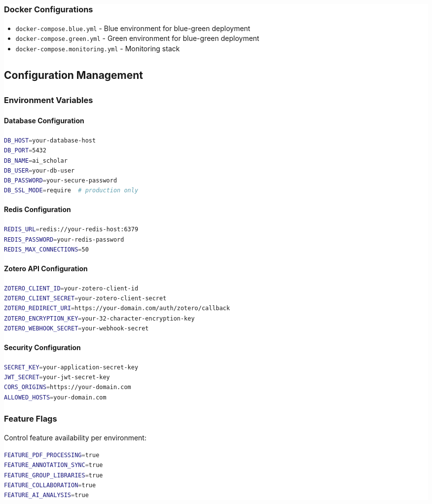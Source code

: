 ### Docker Configurations
- `docker-compose.blue.yml` - Blue environment for blue-green deployment
- `docker-compose.green.yml` - Green environment for blue-green deployment
- `docker-compose.monitoring.yml` - Monitoring stack

## Configuration Management

### Environment Variables

#### Database Configuration
```bash
DB_HOST=your-database-host
DB_PORT=5432
DB_NAME=ai_scholar
DB_USER=your-db-user
DB_PASSWORD=your-secure-password
DB_SSL_MODE=require  # production only
```

#### Redis Configuration
```bash
REDIS_URL=redis://your-redis-host:6379
REDIS_PASSWORD=your-redis-password
REDIS_MAX_CONNECTIONS=50
```

#### Zotero API Configuration
```bash
ZOTERO_CLIENT_ID=your-zotero-client-id
ZOTERO_CLIENT_SECRET=your-zotero-client-secret
ZOTERO_REDIRECT_URI=https://your-domain.com/auth/zotero/callback
ZOTERO_ENCRYPTION_KEY=your-32-character-encryption-key
ZOTERO_WEBHOOK_SECRET=your-webhook-secret
```

#### Security Configuration
```bash
SECRET_KEY=your-application-secret-key
JWT_SECRET=your-jwt-secret-key
CORS_ORIGINS=https://your-domain.com
ALLOWED_HOSTS=your-domain.com
```

### Feature Flags
Control feature availability per environment:
```bash
FEATURE_PDF_PROCESSING=true
FEATURE_ANNOTATION_SYNC=true
FEATURE_GROUP_LIBRARIES=true
FEATURE_COLLABORATION=true
FEATURE_AI_ANALYSIS=true
```
